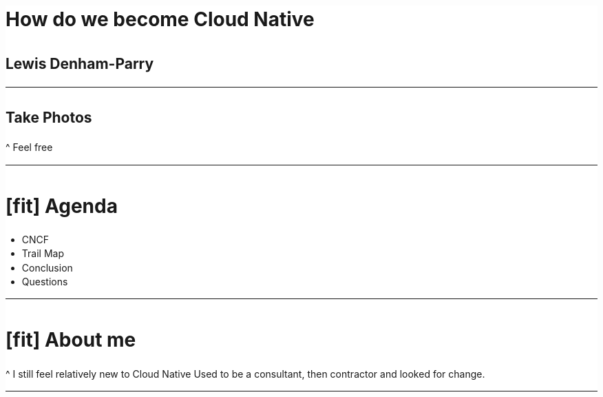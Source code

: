# How do we become Cloud Native

## **Lewis Denham-Parry**

---

## Take **Photos**

^
Feel free

---

# [fit] **Agenda**

* CNCF
* Trail Map
* Conclusion
* Questions

---

# [fit] **About** me

^
I still feel relatively new to Cloud Native
Used to be a consultant, then contractor and looked for change.

---
